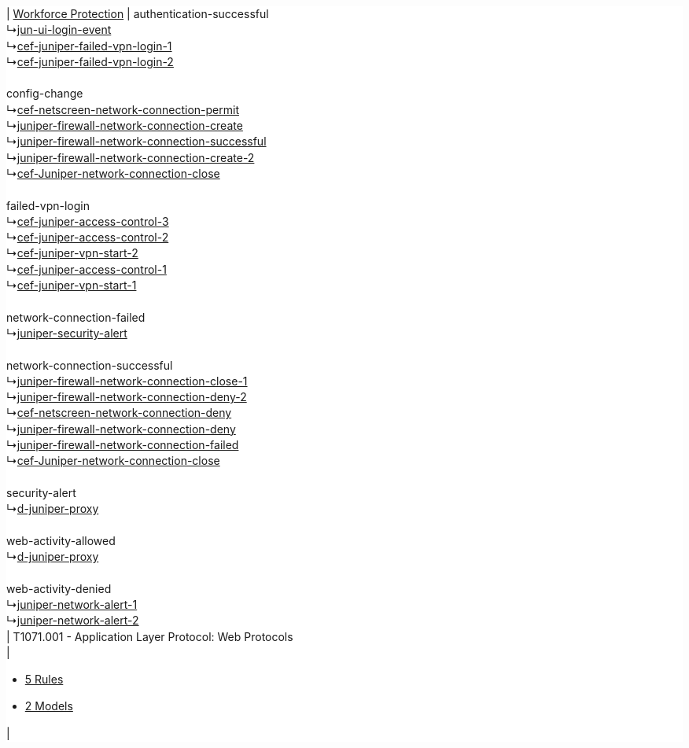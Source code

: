 | [Workforce Protection](../../../UseCases/uc_workforce_protection.md) |  authentication-successful<br> ↳[jun-ui-login-event](Ps/pC_junuiloginevent.md)<br> ↳[cef-juniper-failed-vpn-login-1](Ps/pC_cefjuniperfailedvpnlogin1.md)<br> ↳[cef-juniper-failed-vpn-login-2](Ps/pC_cefjuniperfailedvpnlogin2.md)<br><br> config-change<br> ↳[cef-netscreen-network-connection-permit](Ps/pC_cefnetscreennetworkconnectionpermit.md)<br> ↳[juniper-firewall-network-connection-create](Ps/pC_juniperfirewallnetworkconnectioncreate.md)<br> ↳[juniper-firewall-network-connection-successful](Ps/pC_juniperfirewallnetworkconnectionsuccessful.md)<br> ↳[juniper-firewall-network-connection-create-2](Ps/pC_juniperfirewallnetworkconnectioncreate2.md)<br> ↳[cef-Juniper-network-connection-close](Ps/pC_cefjunipernetworkconnectionclose.md)<br><br> failed-vpn-login<br> ↳[cef-juniper-access-control-3](Ps/pC_cefjuniperaccesscontrol3.md)<br> ↳[cef-juniper-access-control-2](Ps/pC_cefjuniperaccesscontrol2.md)<br> ↳[cef-juniper-vpn-start-2](Ps/pC_cefjunipervpnstart2.md)<br> ↳[cef-juniper-access-control-1](Ps/pC_cefjuniperaccesscontrol1.md)<br> ↳[cef-juniper-vpn-start-1](Ps/pC_cefjunipervpnstart1.md)<br><br> network-connection-failed<br> ↳[juniper-security-alert](Ps/pC_junipersecurityalert.md)<br><br> network-connection-successful<br> ↳[juniper-firewall-network-connection-close-1](Ps/pC_juniperfirewallnetworkconnectionclose1.md)<br> ↳[juniper-firewall-network-connection-deny-2](Ps/pC_juniperfirewallnetworkconnectiondeny2.md)<br> ↳[cef-netscreen-network-connection-deny](Ps/pC_cefnetscreennetworkconnectiondeny.md)<br> ↳[juniper-firewall-network-connection-deny](Ps/pC_juniperfirewallnetworkconnectiondeny.md)<br> ↳[juniper-firewall-network-connection-failed](Ps/pC_juniperfirewallnetworkconnectionfailed.md)<br> ↳[cef-Juniper-network-connection-close](Ps/pC_cefjunipernetworkconnectionclose.md)<br><br> security-alert<br> ↳[d-juniper-proxy](Ps/pC_djuniperproxy.md)<br><br> web-activity-allowed<br> ↳[d-juniper-proxy](Ps/pC_djuniperproxy.md)<br><br> web-activity-denied<br> ↳[juniper-network-alert-1](Ps/pC_junipernetworkalert1.md)<br> ↳[juniper-network-alert-2](Ps/pC_junipernetworkalert2.md)<br> | T1071.001 - Application Layer Protocol: Web Protocols<br>    | [<ul><li>5 Rules</li></ul><ul><li>2 Models</li></ul>](RM/r_m_juniper_networks_juniper_srx_Workforce_Protection.md) |